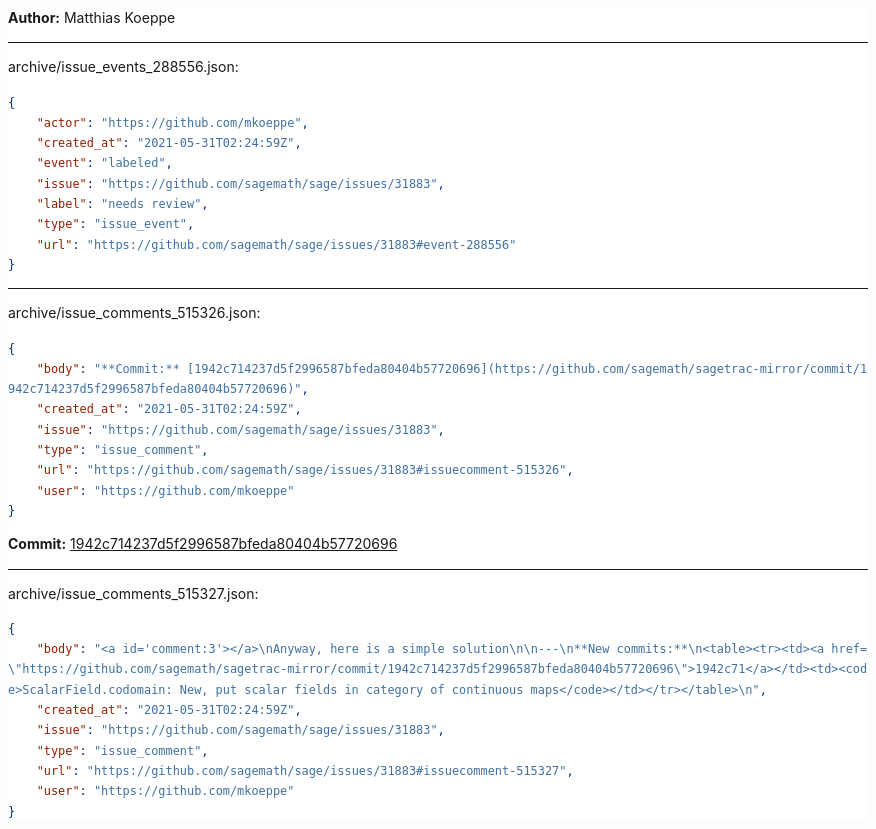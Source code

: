 **Author:** Matthias Koeppe



---

archive/issue_events_288556.json:
```json
{
    "actor": "https://github.com/mkoeppe",
    "created_at": "2021-05-31T02:24:59Z",
    "event": "labeled",
    "issue": "https://github.com/sagemath/sage/issues/31883",
    "label": "needs review",
    "type": "issue_event",
    "url": "https://github.com/sagemath/sage/issues/31883#event-288556"
}
```



---

archive/issue_comments_515326.json:
```json
{
    "body": "**Commit:** [1942c714237d5f2996587bfeda80404b57720696](https://github.com/sagemath/sagetrac-mirror/commit/1942c714237d5f2996587bfeda80404b57720696)",
    "created_at": "2021-05-31T02:24:59Z",
    "issue": "https://github.com/sagemath/sage/issues/31883",
    "type": "issue_comment",
    "url": "https://github.com/sagemath/sage/issues/31883#issuecomment-515326",
    "user": "https://github.com/mkoeppe"
}
```

**Commit:** [1942c714237d5f2996587bfeda80404b57720696](https://github.com/sagemath/sagetrac-mirror/commit/1942c714237d5f2996587bfeda80404b57720696)



---

archive/issue_comments_515327.json:
```json
{
    "body": "<a id='comment:3'></a>\nAnyway, here is a simple solution\n\n---\n**New commits:**\n<table><tr><td><a href=\"https://github.com/sagemath/sagetrac-mirror/commit/1942c714237d5f2996587bfeda80404b57720696\">1942c71</a></td><td><code>ScalarField.codomain: New, put scalar fields in category of continuous maps</code></td></tr></table>\n",
    "created_at": "2021-05-31T02:24:59Z",
    "issue": "https://github.com/sagemath/sage/issues/31883",
    "type": "issue_comment",
    "url": "https://github.com/sagemath/sage/issues/31883#issuecomment-515327",
    "user": "https://github.com/mkoeppe"
}
```
